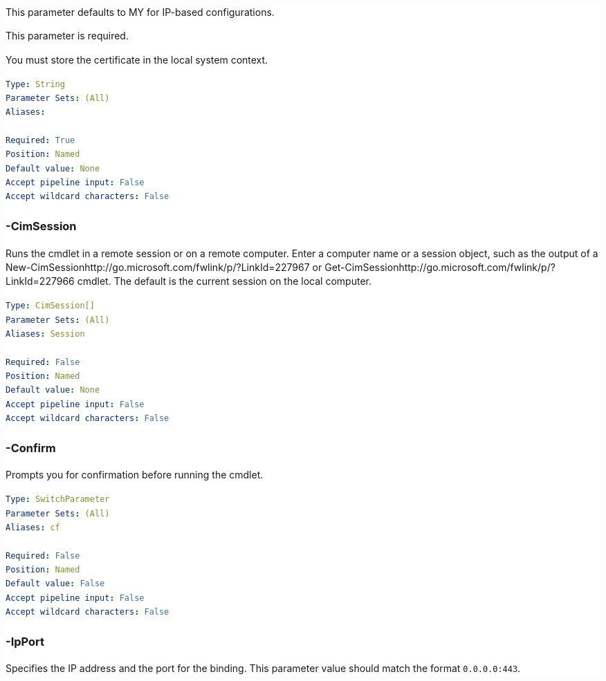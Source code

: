 This parameter defaults to MY for IP-based configurations. 

This parameter is required. 

You must store the certificate in the local system context.

```yaml
Type: String
Parameter Sets: (All)
Aliases: 

Required: True
Position: Named
Default value: None
Accept pipeline input: False
Accept wildcard characters: False
```

### -CimSession
Runs the cmdlet in a remote session or on a remote computer.
Enter a computer name or a session object, such as the output of a New-CimSessionhttp://go.microsoft.com/fwlink/p/?LinkId=227967 or Get-CimSessionhttp://go.microsoft.com/fwlink/p/?LinkId=227966 cmdlet.
The default is the current session on the local computer.

```yaml
Type: CimSession[]
Parameter Sets: (All)
Aliases: Session

Required: False
Position: Named
Default value: None
Accept pipeline input: False
Accept wildcard characters: False
```

### -Confirm
Prompts you for confirmation before running the cmdlet.

```yaml
Type: SwitchParameter
Parameter Sets: (All)
Aliases: cf

Required: False
Position: Named
Default value: False
Accept pipeline input: False
Accept wildcard characters: False
```

### -IpPort
Specifies the IP address and the port for the binding.
This parameter value should match the format `0.0.0.0:443`.
